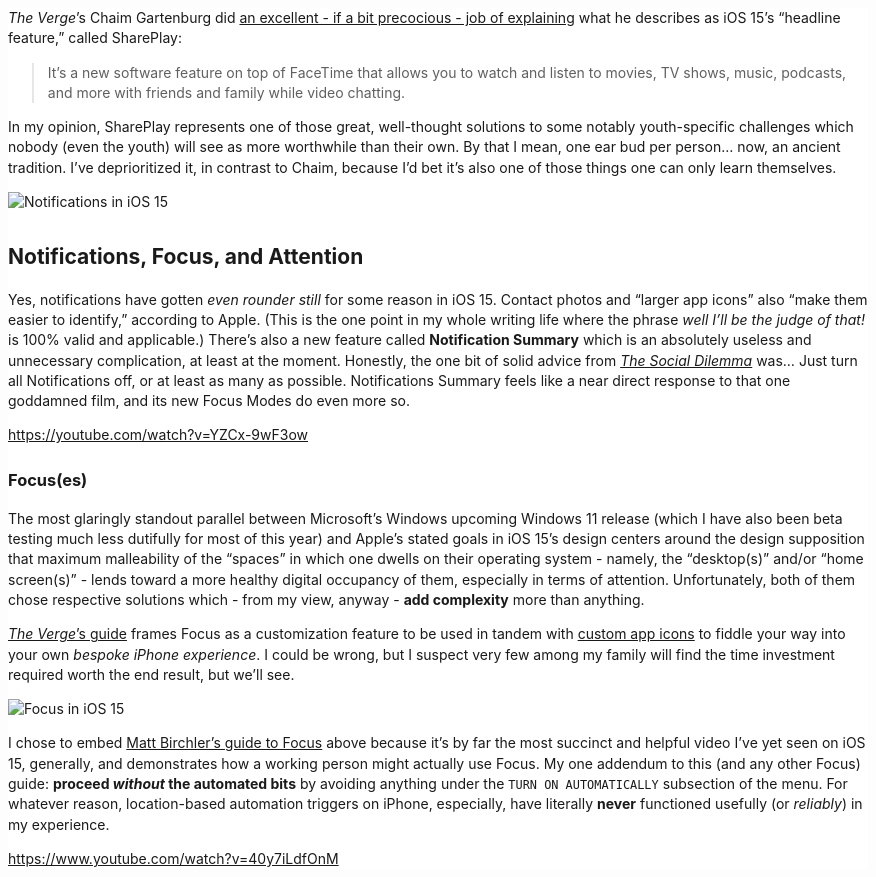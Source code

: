 *The Verge*’s Chaim Gartenburg did [an excellent - if a bit precocious - job of explaining](https://www.theverge.com/22577178/shareplay-how-to-apple-facetime-ios-15-ipados-macos-monterey-apple-tv-video-music) what he describes as iOS 15’s “headline feature,” called SharePlay:

> It’s a new software feature on top of FaceTime that allows you to watch and listen to movies, TV shows, music, podcasts, and more with friends and family while video chatting.  

In my opinion, SharePlay represents one of those great, well-thought solutions to some notably youth-specific challenges which nobody (even the youth) will see as more worthwhile than their own. By that I mean, one ear bud per person… now, an ancient tradition. I’ve deprioritized it, in contrast to Chaim, because I’d bet it’s also one of those things one can only learn themselves.

![Notifications in iOS 15](https://i.snap.as/TFWvW1b6.png)

## Notifications, Focus, and Attention

Yes, notifications have gotten *even rounder still* for some reason in iOS 15. Contact photos and “larger app icons” also “make them easier to identify,” according to Apple. (This is the one point in my whole writing life where the phrase *well I’ll be the judge of that!* is 100% valid and applicable.) There’s also a new feature called **Notification Summary** which is an absolutely useless and unnecessary complication, at least at the moment. Honestly, the one bit of solid advice from [*The Social Dilemma*](https://bilge.world/the-social-dilemma) was… Just turn all Notifications off, or at least as many as possible. Notifications Summary feels like a near direct response to that one goddamned film, and its new Focus Modes do even more so.

https://youtube.com/watch?v=YZCx-9wF3ow

### Focus(es)

The most glaringly standout parallel between Microsoft’s Windows upcoming Windows 11 release (which I have also been beta testing much less dutifully for most of this year) and Apple’s stated goals in iOS 15’s design centers around the design supposition that maximum malleability of the “spaces” in which one dwells on their operating system - namely, the “desktop(s)” and/or “home screen(s)” - lends toward a more healthy digital occupancy of them, especially in terms of attention. Unfortunately, both of them chose respective solutions which - from my view, anyway - **add complexity** more than anything.

[*The Verge*’s guide](https://www.theverge.com/22665196/ios-15-focus-modes-custom-icons-widgets-how-to) frames Focus as a customization feature to be used in tandem with [custom app icons](https://www.theverge.com/22529978/apple-iphone-ios-apps-icon-change) to fiddle your way into your own *bespoke iPhone experience*. I could be wrong, but I suspect very few among my family will find the time investment required worth the end result, but we’ll see.

![Focus in iOS 15](https://i.snap.as/mxwVtN7p.png)

I chose to embed [Matt Birchler’s guide to Focus](https://youtu.be/YZCx-9wF3ow) above because it’s by far the most succinct and helpful video I’ve yet seen on iOS 15, generally, and demonstrates how a working person might actually use Focus. My one addendum to this (and any other Focus) guide: **proceed *without* the automated bits** by avoiding anything under the `TURN ON AUTOMATICALLY` subsection of the menu. For whatever reason, location-based automation triggers on iPhone, especially, have literally **never** functioned usefully (or *reliably*) in my experience. 

https://www.youtube.com/watch?v=40y7iLdfOnM

